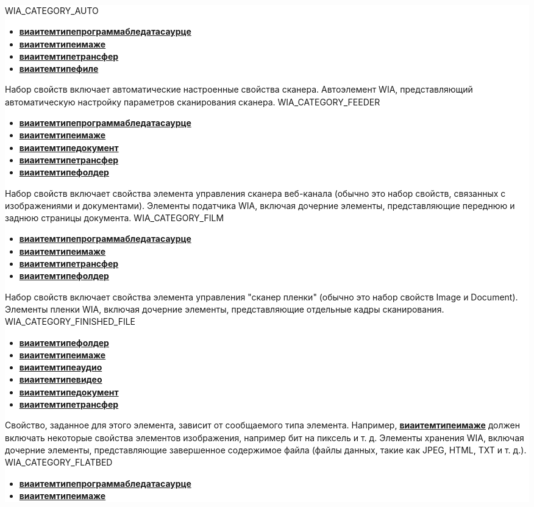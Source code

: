 <tbody>
<tr class="odd">
<td>WIA_CATEGORY_AUTO</td>
<td><ul>
<li><a href="-wia-wia-item-type-flags.md"><strong>виаитемтипепрограммабледатасаурце</strong></a></li>
<li><a href="-wia-wia-item-type-flags.md"><strong>виаитемтипеимаже</strong></a></li>
<li><a href="-wia-wia-item-type-flags.md"><strong>виаитемтипетрансфер</strong></a></li>
<li><a href="-wia-wia-item-type-flags.md"><strong>виаитемтипефиле</strong></a></li>
</ul></td>
<td>Набор свойств включает автоматические настроенные свойства сканера.</td>
<td>Автоэлемент WIA, представляющий автоматическую настройку параметров сканирования сканера.</td>
</tr>
<tr class="even">
<td>WIA_CATEGORY_FEEDER</td>
<td><ul>
<li><a href="-wia-wia-item-type-flags.md"><strong>виаитемтипепрограммабледатасаурце</strong></a></li>
<li><a href="-wia-wia-item-type-flags.md"><strong>виаитемтипеимаже</strong></a></li>
<li><a href="-wia-wia-item-type-flags.md"><strong>виаитемтипедокумент</strong></a></li>
<li><a href="-wia-wia-item-type-flags.md"><strong>виаитемтипетрансфер</strong></a></li>
<li><a href="-wia-wia-item-type-flags.md"><strong>виаитемтипефолдер</strong></a></li>
</ul></td>
<td>Набор свойств включает свойства элемента управления сканера веб-канала (обычно это набор свойств, связанных с изображениями и документами).</td>
<td>Элементы податчика WIA, включая дочерние элементы, представляющие переднюю и заднюю страницы документа.</td>
</tr>
<tr class="odd">
<td>WIA_CATEGORY_FILM</td>
<td><ul>
<li><a href="-wia-wia-item-type-flags.md"><strong>виаитемтипепрограммабледатасаурце</strong></a></li>
<li><a href="-wia-wia-item-type-flags.md"><strong>виаитемтипеимаже</strong></a></li>
<li><a href="-wia-wia-item-type-flags.md"><strong>виаитемтипетрансфер</strong></a></li>
<li><a href="-wia-wia-item-type-flags.md"><strong>виаитемтипефолдер</strong></a></li>
</ul></td>
<td>Набор свойств включает свойства элемента управления "сканер пленки" (обычно это набор свойств Image и Document).</td>
<td>Элементы пленки WIA, включая дочерние элементы, представляющие отдельные кадры сканирования.</td>
</tr>
<tr class="even">
<td>WIA_CATEGORY_FINISHED_FILE</td>
<td><ul>
<li><a href="-wia-wia-item-type-flags.md"><strong>виаитемтипефолдер</strong></a></li>
<li><a href="-wia-wia-item-type-flags.md"><strong>виаитемтипеимаже</strong></a></li>
<li><a href="-wia-wia-item-type-flags.md"><strong>виаитемтипеаудио</strong></a></li>
<li><a href="-wia-wia-item-type-flags.md"><strong>виаитемтипевидео</strong></a></li>
<li><a href="-wia-wia-item-type-flags.md"><strong>виаитемтипедокумент</strong></a></li>
<li><a href="-wia-wia-item-type-flags.md"><strong>виаитемтипетрансфер</strong></a></li>
</ul></td>
<td>Свойство, заданное для этого элемента, зависит от сообщаемого типа элемента. Например, <a href="-wia-wia-item-type-flags.md"><strong>виаитемтипеимаже</strong></a> должен включать некоторые свойства элементов изображения, например бит на пиксель и т. д.</td>
<td>Элементы хранения WIA, включая дочерние элементы, представляющие завершенное содержимое файла (файлы данных, такие как JPEG, HTML, TXT и т. д.).</td>
</tr>
<tr class="odd">
<td>WIA_CATEGORY_FLATBED</td>
<td><ul>
<li><a href="-wia-wia-item-type-flags.md"><strong>виаитемтипепрограммабледатасаурце</strong></a></li>
<li><a href="-wia-wia-item-type-flags.md"><strong>виаитемтипеимаже</strong></a></li>